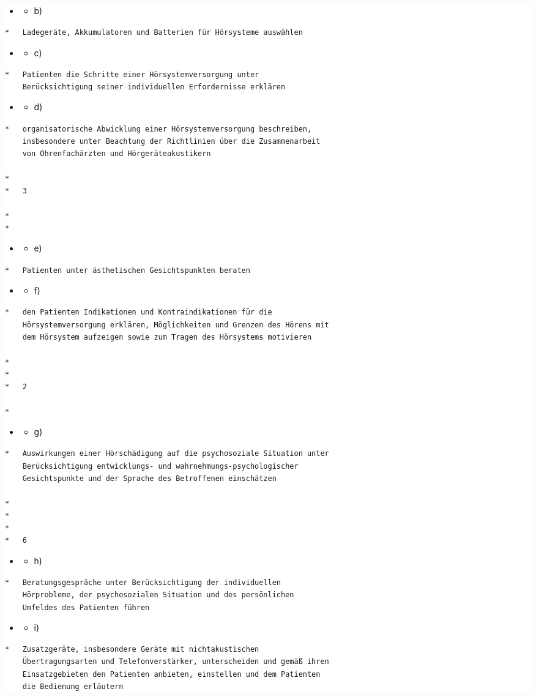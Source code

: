 *    *   b)

    *   Ladegeräte, Akkumulatoren und Batterien für Hörsysteme auswählen


*    *   c)

    *   Patienten die Schritte einer Hörsystemversorgung unter
        Berücksichtigung seiner individuellen Erfordernisse erklären


*    *   d)

    *   organisatorische Abwicklung einer Hörsystemversorgung beschreiben,
        insbesondere unter Beachtung der Richtlinien über die Zusammenarbeit
        von Ohrenfachärzten und Hörgeräteakustikern

    *
    *   3

    *
    *

*    *   e)

    *   Patienten unter ästhetischen Gesichtspunkten beraten


*    *   f)

    *   den Patienten Indikationen und Kontraindikationen für die
        Hörsystemversorgung erklären, Möglichkeiten und Grenzen des Hörens mit
        dem Hörsystem aufzeigen sowie zum Tragen des Hörsystems motivieren

    *
    *
    *   2

    *

*    *   g)

    *   Auswirkungen einer Hörschädigung auf die psychosoziale Situation unter
        Berücksichtigung entwicklungs- und wahrnehmungs-psychologischer
        Gesichtspunkte und der Sprache des Betroffenen einschätzen

    *
    *
    *
    *   6


*    *   h)

    *   Beratungsgespräche unter Berücksichtigung der individuellen
        Hörprobleme, der psychosozialen Situation und des persönlichen
        Umfeldes des Patienten führen


*    *   i)

    *   Zusatzgeräte, insbesondere Geräte mit nichtakustischen
        Übertragungsarten und Telefonverstärker, unterscheiden und gemäß ihren
        Einsatzgebieten den Patienten anbieten, einstellen und dem Patienten
        die Bedienung erläutern
